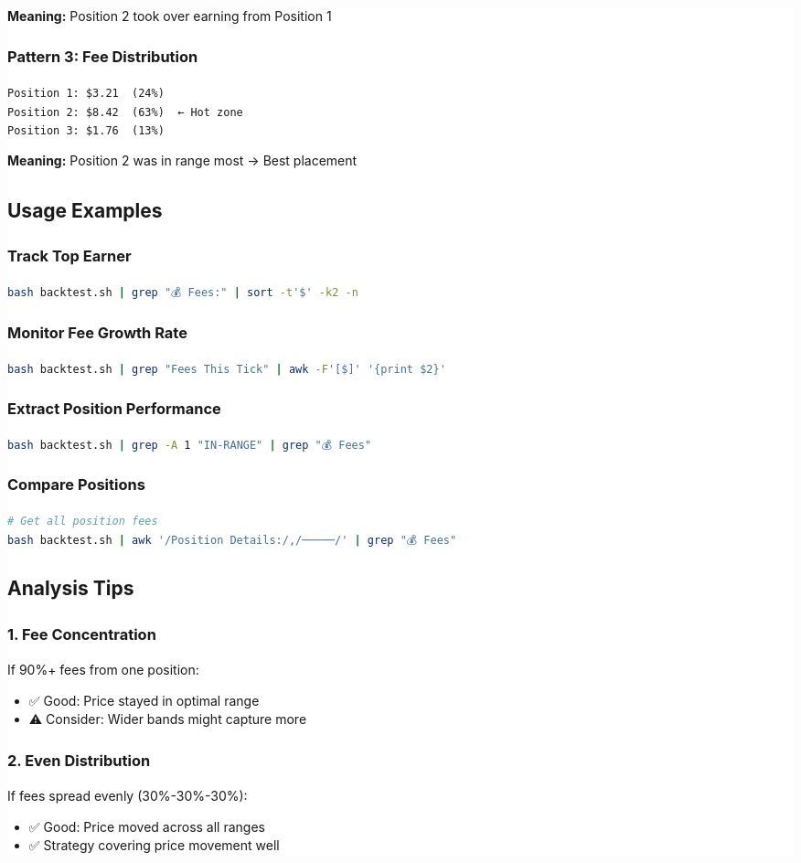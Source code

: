 **Meaning:** Position 2 took over earning from Position 1

### Pattern 3: Fee Distribution

```
Position 1: $3.21  (24%)
Position 2: $8.42  (63%)  ← Hot zone
Position 3: $1.76  (13%)
```

**Meaning:** Position 2 was in range most → Best placement

## Usage Examples

### Track Top Earner

```bash
bash backtest.sh | grep "💰 Fees:" | sort -t'$' -k2 -n
```

### Monitor Fee Growth Rate

```bash
bash backtest.sh | grep "Fees This Tick" | awk -F'[$]' '{print $2}'
```

### Extract Position Performance

```bash
bash backtest.sh | grep -A 1 "IN-RANGE" | grep "💰 Fees"
```

### Compare Positions

```bash
# Get all position fees
bash backtest.sh | awk '/Position Details:/,/─────/' | grep "💰 Fees"
```

## Analysis Tips

### 1. Fee Concentration

If 90%+ fees from one position:

- ✅ Good: Price stayed in optimal range
- ⚠️ Consider: Wider bands might capture more

### 2. Even Distribution

If fees spread evenly (30%-30%-30%):

- ✅ Good: Price moved across all ranges
- ✅ Strategy covering price movement well
